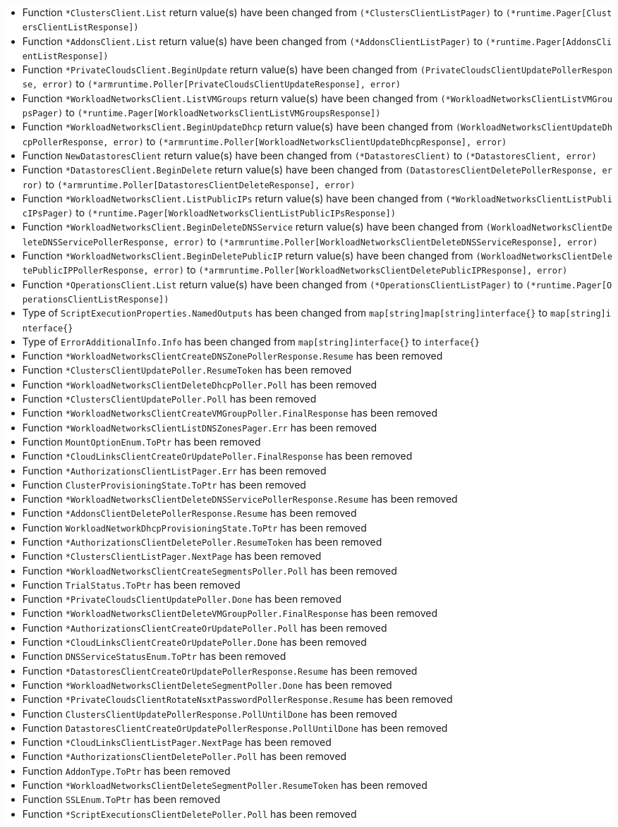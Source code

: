 - Function `*ClustersClient.List` return value(s) have been changed from `(*ClustersClientListPager)` to `(*runtime.Pager[ClustersClientListResponse])`
- Function `*AddonsClient.List` return value(s) have been changed from `(*AddonsClientListPager)` to `(*runtime.Pager[AddonsClientListResponse])`
- Function `*PrivateCloudsClient.BeginUpdate` return value(s) have been changed from `(PrivateCloudsClientUpdatePollerResponse, error)` to `(*armruntime.Poller[PrivateCloudsClientUpdateResponse], error)`
- Function `*WorkloadNetworksClient.ListVMGroups` return value(s) have been changed from `(*WorkloadNetworksClientListVMGroupsPager)` to `(*runtime.Pager[WorkloadNetworksClientListVMGroupsResponse])`
- Function `*WorkloadNetworksClient.BeginUpdateDhcp` return value(s) have been changed from `(WorkloadNetworksClientUpdateDhcpPollerResponse, error)` to `(*armruntime.Poller[WorkloadNetworksClientUpdateDhcpResponse], error)`
- Function `NewDatastoresClient` return value(s) have been changed from `(*DatastoresClient)` to `(*DatastoresClient, error)`
- Function `*DatastoresClient.BeginDelete` return value(s) have been changed from `(DatastoresClientDeletePollerResponse, error)` to `(*armruntime.Poller[DatastoresClientDeleteResponse], error)`
- Function `*WorkloadNetworksClient.ListPublicIPs` return value(s) have been changed from `(*WorkloadNetworksClientListPublicIPsPager)` to `(*runtime.Pager[WorkloadNetworksClientListPublicIPsResponse])`
- Function `*WorkloadNetworksClient.BeginDeleteDNSService` return value(s) have been changed from `(WorkloadNetworksClientDeleteDNSServicePollerResponse, error)` to `(*armruntime.Poller[WorkloadNetworksClientDeleteDNSServiceResponse], error)`
- Function `*WorkloadNetworksClient.BeginDeletePublicIP` return value(s) have been changed from `(WorkloadNetworksClientDeletePublicIPPollerResponse, error)` to `(*armruntime.Poller[WorkloadNetworksClientDeletePublicIPResponse], error)`
- Function `*OperationsClient.List` return value(s) have been changed from `(*OperationsClientListPager)` to `(*runtime.Pager[OperationsClientListResponse])`
- Type of `ScriptExecutionProperties.NamedOutputs` has been changed from `map[string]map[string]interface{}` to `map[string]interface{}`
- Type of `ErrorAdditionalInfo.Info` has been changed from `map[string]interface{}` to `interface{}`
- Function `*WorkloadNetworksClientCreateDNSZonePollerResponse.Resume` has been removed
- Function `*ClustersClientUpdatePoller.ResumeToken` has been removed
- Function `*WorkloadNetworksClientDeleteDhcpPoller.Poll` has been removed
- Function `*ClustersClientUpdatePoller.Poll` has been removed
- Function `*WorkloadNetworksClientCreateVMGroupPoller.FinalResponse` has been removed
- Function `*WorkloadNetworksClientListDNSZonesPager.Err` has been removed
- Function `MountOptionEnum.ToPtr` has been removed
- Function `*CloudLinksClientCreateOrUpdatePoller.FinalResponse` has been removed
- Function `*AuthorizationsClientListPager.Err` has been removed
- Function `ClusterProvisioningState.ToPtr` has been removed
- Function `*WorkloadNetworksClientDeleteDNSServicePollerResponse.Resume` has been removed
- Function `*AddonsClientDeletePollerResponse.Resume` has been removed
- Function `WorkloadNetworkDhcpProvisioningState.ToPtr` has been removed
- Function `*AuthorizationsClientDeletePoller.ResumeToken` has been removed
- Function `*ClustersClientListPager.NextPage` has been removed
- Function `*WorkloadNetworksClientCreateSegmentsPoller.Poll` has been removed
- Function `TrialStatus.ToPtr` has been removed
- Function `*PrivateCloudsClientUpdatePoller.Done` has been removed
- Function `*WorkloadNetworksClientDeleteVMGroupPoller.FinalResponse` has been removed
- Function `*AuthorizationsClientCreateOrUpdatePoller.Poll` has been removed
- Function `*CloudLinksClientCreateOrUpdatePoller.Done` has been removed
- Function `DNSServiceStatusEnum.ToPtr` has been removed
- Function `*DatastoresClientCreateOrUpdatePollerResponse.Resume` has been removed
- Function `*WorkloadNetworksClientDeleteSegmentPoller.Done` has been removed
- Function `*PrivateCloudsClientRotateNsxtPasswordPollerResponse.Resume` has been removed
- Function `ClustersClientUpdatePollerResponse.PollUntilDone` has been removed
- Function `DatastoresClientCreateOrUpdatePollerResponse.PollUntilDone` has been removed
- Function `*CloudLinksClientListPager.NextPage` has been removed
- Function `*AuthorizationsClientDeletePoller.Poll` has been removed
- Function `AddonType.ToPtr` has been removed
- Function `*WorkloadNetworksClientDeleteSegmentPoller.ResumeToken` has been removed
- Function `SSLEnum.ToPtr` has been removed
- Function `*ScriptExecutionsClientDeletePoller.Poll` has been removed